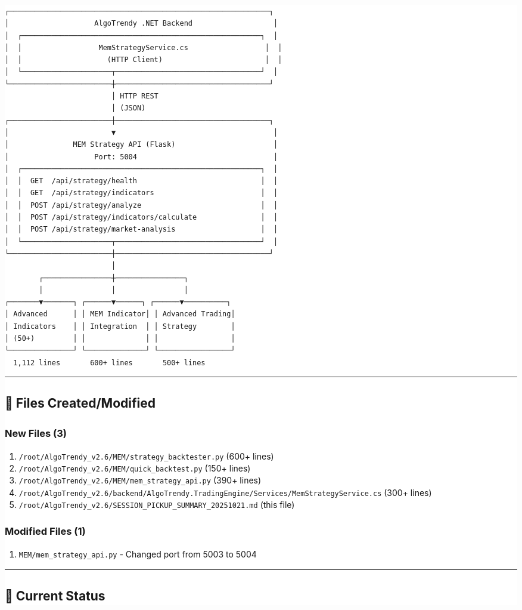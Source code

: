 ```
┌─────────────────────────────────────────────────────────────┐
│                    AlgoTrendy .NET Backend                   │
│  ┌────────────────────────────────────────────────────────┐  │
│  │                  MemStrategyService.cs                  │  │
│  │                    (HTTP Client)                        │  │
│  └─────────────────────┬──────────────────────────────────┘  │
└────────────────────────┼────────────────────────────────────┘
                         │ HTTP REST
                         │ (JSON)
┌────────────────────────┼────────────────────────────────────┐
│                        ▼                                     │
│               MEM Strategy API (Flask)                       │
│                    Port: 5004                                │
│  ┌────────────────────────────────────────────────────────┐  │
│  │  GET  /api/strategy/health                             │  │
│  │  GET  /api/strategy/indicators                         │  │
│  │  POST /api/strategy/analyze                            │  │
│  │  POST /api/strategy/indicators/calculate               │  │
│  │  POST /api/strategy/market-analysis                    │  │
│  └─────────────────────┬──────────────────────────────────┘  │
└────────────────────────┼────────────────────────────────────┘
                         │
        ┌────────────────┼────────────────┐
        │                │                │
┌───────▼───────┐ ┌──────▼──────┐ ┌──────▼──────────┐
│ Advanced      │ │ MEM Indicator│ │ Advanced Trading│
│ Indicators    │ │ Integration  │ │ Strategy        │
│ (50+)         │ │              │ │                 │
└───────────────┘ └──────────────┘ └─────────────────┘
  1,112 lines       600+ lines       500+ lines
```

---

## 📁 Files Created/Modified

### New Files (3)
1. `/root/AlgoTrendy_v2.6/MEM/strategy_backtester.py` (600+ lines)
2. `/root/AlgoTrendy_v2.6/MEM/quick_backtest.py` (150+ lines)
3. `/root/AlgoTrendy_v2.6/MEM/mem_strategy_api.py` (390+ lines)
4. `/root/AlgoTrendy_v2.6/backend/AlgoTrendy.TradingEngine/Services/MemStrategyService.cs` (300+ lines)
5. `/root/AlgoTrendy_v2.6/SESSION_PICKUP_SUMMARY_20251021.md` (this file)

### Modified Files (1)
1. `MEM/mem_strategy_api.py` - Changed port from 5003 to 5004

---

## 🎯 Current Status
